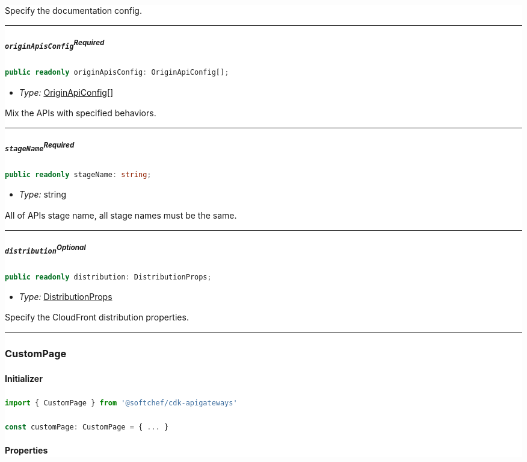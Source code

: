 Specify the documentation config.

---

##### `originApisConfig`<sup>Required</sup> <a name="originApisConfig" id="@softchef/cdk-apigateways.ApiGatewaysProps.property.originApisConfig"></a>

```typescript
public readonly originApisConfig: OriginApiConfig[];
```

- *Type:* <a href="#@softchef/cdk-apigateways.OriginApiConfig">OriginApiConfig</a>[]

Mix the APIs with specified behaviors.

---

##### `stageName`<sup>Required</sup> <a name="stageName" id="@softchef/cdk-apigateways.ApiGatewaysProps.property.stageName"></a>

```typescript
public readonly stageName: string;
```

- *Type:* string

All of APIs stage name, all stage names must be the same.

---

##### `distribution`<sup>Optional</sup> <a name="distribution" id="@softchef/cdk-apigateways.ApiGatewaysProps.property.distribution"></a>

```typescript
public readonly distribution: DistributionProps;
```

- *Type:* <a href="#@softchef/cdk-apigateways.DistributionProps">DistributionProps</a>

Specify the CloudFront distribution properties.

---

### CustomPage <a name="CustomPage" id="@softchef/cdk-apigateways.CustomPage"></a>

#### Initializer <a name="Initializer" id="@softchef/cdk-apigateways.CustomPage.Initializer"></a>

```typescript
import { CustomPage } from '@softchef/cdk-apigateways'

const customPage: CustomPage = { ... }
```

#### Properties <a name="Properties" id="Properties"></a>
